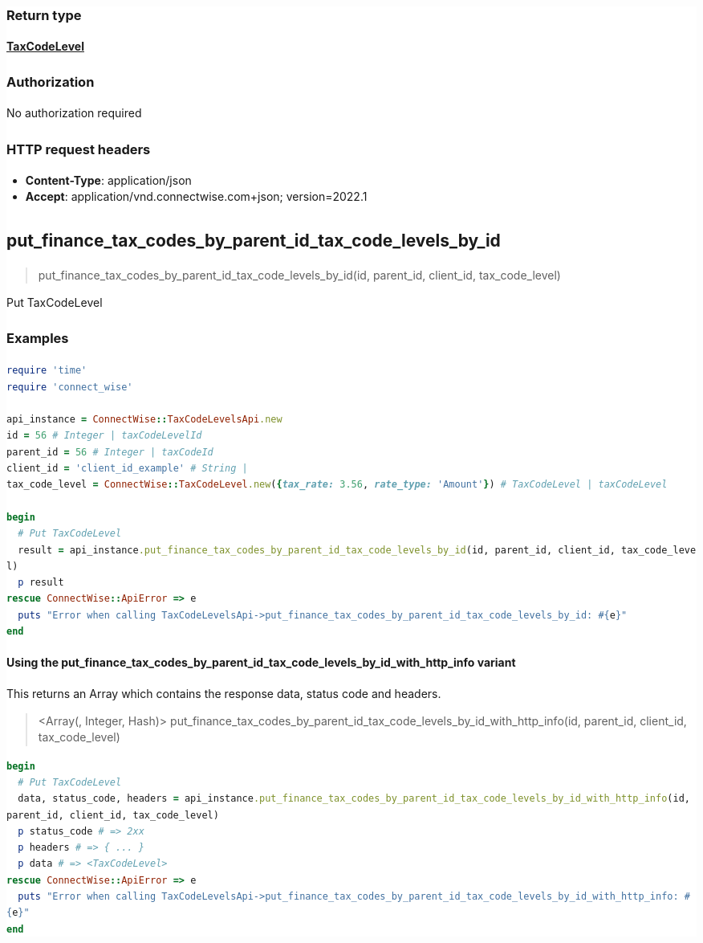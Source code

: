 ### Return type

[**TaxCodeLevel**](TaxCodeLevel.md)

### Authorization

No authorization required

### HTTP request headers

- **Content-Type**: application/json
- **Accept**: application/vnd.connectwise.com+json; version=2022.1


## put_finance_tax_codes_by_parent_id_tax_code_levels_by_id

> <TaxCodeLevel> put_finance_tax_codes_by_parent_id_tax_code_levels_by_id(id, parent_id, client_id, tax_code_level)

Put TaxCodeLevel

### Examples

```ruby
require 'time'
require 'connect_wise'

api_instance = ConnectWise::TaxCodeLevelsApi.new
id = 56 # Integer | taxCodeLevelId
parent_id = 56 # Integer | taxCodeId
client_id = 'client_id_example' # String | 
tax_code_level = ConnectWise::TaxCodeLevel.new({tax_rate: 3.56, rate_type: 'Amount'}) # TaxCodeLevel | taxCodeLevel

begin
  # Put TaxCodeLevel
  result = api_instance.put_finance_tax_codes_by_parent_id_tax_code_levels_by_id(id, parent_id, client_id, tax_code_level)
  p result
rescue ConnectWise::ApiError => e
  puts "Error when calling TaxCodeLevelsApi->put_finance_tax_codes_by_parent_id_tax_code_levels_by_id: #{e}"
end
```

#### Using the put_finance_tax_codes_by_parent_id_tax_code_levels_by_id_with_http_info variant

This returns an Array which contains the response data, status code and headers.

> <Array(<TaxCodeLevel>, Integer, Hash)> put_finance_tax_codes_by_parent_id_tax_code_levels_by_id_with_http_info(id, parent_id, client_id, tax_code_level)

```ruby
begin
  # Put TaxCodeLevel
  data, status_code, headers = api_instance.put_finance_tax_codes_by_parent_id_tax_code_levels_by_id_with_http_info(id, parent_id, client_id, tax_code_level)
  p status_code # => 2xx
  p headers # => { ... }
  p data # => <TaxCodeLevel>
rescue ConnectWise::ApiError => e
  puts "Error when calling TaxCodeLevelsApi->put_finance_tax_codes_by_parent_id_tax_code_levels_by_id_with_http_info: #{e}"
end
```
